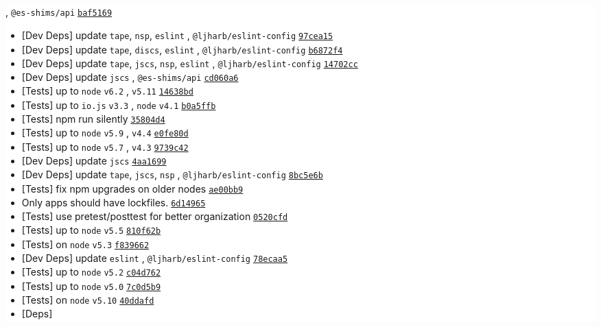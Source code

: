   , `@es-shims/api` [`baf5169`](https://github.com/es-shims/RegExp.prototype.flags/commit/baf51698ac00b31b6a4a6d5646a183a409ad1118)
- [Dev Deps] update `tape`, `nsp`, `eslint`
  , `@ljharb/eslint-config` [`97cea15`](https://github.com/es-shims/RegExp.prototype.flags/commit/97cea152c20bb0e63e9c5111780f7b4af5d1a0e8)
- [Dev Deps] update `tape`, `discs`, `eslint`
  , `@ljharb/eslint-config` [`b6872f4`](https://github.com/es-shims/RegExp.prototype.flags/commit/b6872f44c833f6f7faf63881657208b6cd43ef49)
- [Dev Deps] update `tape`, `jscs`, `nsp`, `eslint`
  , `@ljharb/eslint-config` [`14702cc`](https://github.com/es-shims/RegExp.prototype.flags/commit/14702ccd050029d4e6ea2e59d0912e6bfc16ffc0)
- [Dev Deps] update `jscs`
  , `@es-shims/api` [`cd060a6`](https://github.com/es-shims/RegExp.prototype.flags/commit/cd060a650db019be5244e1c1b77a29f6d79c89db)
- [Tests] up to `node` `v6.2`
  , `v5.11` [`14638bd`](https://github.com/es-shims/RegExp.prototype.flags/commit/14638bdbd62d6b6a7c89efb8ec57a7815032b4bb)
- [Tests] up to `io.js` `v3.3`
  , `node` `v4.1` [`b0a5ffb`](https://github.com/es-shims/RegExp.prototype.flags/commit/b0a5ffb25a76783053652e0d7f835e354f9b29b6)
- [Tests] npm run
  silently [`35804d4`](https://github.com/es-shims/RegExp.prototype.flags/commit/35804d45dd7f57faab923aaab914e6390813e700)
- [Tests] up to `node` `v5.9`
  , `v4.4` [`e0fe80d`](https://github.com/es-shims/RegExp.prototype.flags/commit/e0fe80d96783820444d6dea1e6b5739032a50c1b)
- [Tests] up to `node` `v5.7`
  , `v4.3` [`9739c42`](https://github.com/es-shims/RegExp.prototype.flags/commit/9739c422523571cc439d73a9ecaf5dc2e2643bec)
- [Dev Deps]
  update `jscs` [`4aa1699`](https://github.com/es-shims/RegExp.prototype.flags/commit/4aa1699a0582b7739f14c6cd8d5ae1a4515bd604)
- [Dev Deps] update `tape`, `jscs`, `nsp`
  , `@ljharb/eslint-config` [`8bc5e6b`](https://github.com/es-shims/RegExp.prototype.flags/commit/8bc5e6ba5befc8f399e00f3c2d064519457fb57c)
- [Tests] fix npm upgrades on older
  nodes [`ae00bb9`](https://github.com/es-shims/RegExp.prototype.flags/commit/ae00bb9d979605f41fc598156b5c590923ac8184)
- Only apps should have
  lockfiles. [`6d14965`](https://github.com/es-shims/RegExp.prototype.flags/commit/6d1496550a962ea8525fb7b62dc4ac99d9513a6d)
- [Tests] use pretest/posttest for better
  organization [`0520cfd`](https://github.com/es-shims/RegExp.prototype.flags/commit/0520cfda23835fb5bff038a6e5cc530b0ce66985)
- [Tests] up
  to `node` `v5.5` [`810f62b`](https://github.com/es-shims/RegExp.prototype.flags/commit/810f62b6d2418e843b7c2c225841e9305dbc01ee)
- [Tests]
  on `node` `v5.3` [`f839662`](https://github.com/es-shims/RegExp.prototype.flags/commit/f839662887cbb1a5e472a9302185355b431c85c1)
- [Dev Deps] update `eslint`
  , `@ljharb/eslint-config` [`78ecaa5`](https://github.com/es-shims/RegExp.prototype.flags/commit/78ecaa5b203a07f76505824f77ce1e5d60d8b0ca)
- [Tests] up
  to `node` `v5.2` [`c04d762`](https://github.com/es-shims/RegExp.prototype.flags/commit/c04d762a8c09ab544df14c14521f32dac3f67823)
- [Tests] up
  to `node` `v5.0` [`7c0d5b9`](https://github.com/es-shims/RegExp.prototype.flags/commit/7c0d5b944d9ba30f38227d0750109d582be254e2)
- [Tests]
  on `node` `v5.10` [`40ddafd`](https://github.com/es-shims/RegExp.prototype.flags/commit/40ddafd83e2e1c959ee8ba24cb296559f2545a0c)
- [Deps]